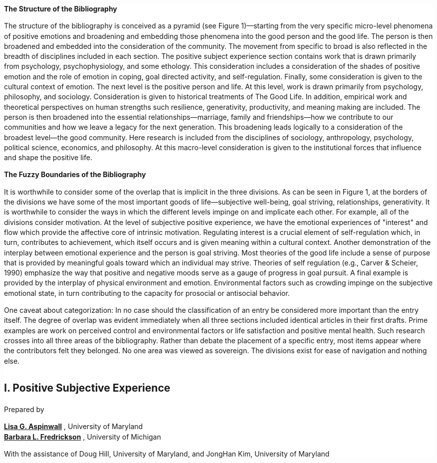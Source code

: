 **The Structure of the Bibliography**

The structure of the bibliography is conceived as a pyramid (see Figure 1)—starting from the very specific micro-level phenomena of positive emotions and broadening and embedding those phenomena into the good person and the good life. The person is then broadened and embedded into the consideration of the community. The movement from specific to broad is also reflected in the breadth of disciplines included in each section. The positive subject experience section contains work that is drawn primarily from psychology, psychophysiology, and some ethology. This consideration includes a consideration of the shades of positive emotion and the role of emotion in coping, goal directed activity, and self-regulation. Finally, some consideration is given to the cultural context of emotion. The next level is the positive person and life. At this level, work is drawn primarily from psychology, philosophy, and sociology. Consideration is given to historical treatments of The Good Life. In addition, empirical work and theoretical perspectives on human strengths such resilience, generativity, productivity, and meaning making are included. The person is then broadened into the essential relationships—marriage, family and friendships—how we contribute to our communities and how we leave a legacy for the next generation. This broadening leads logically to a consideration of the broadest level—the good community. Here research is included from the disciplines of sociology, anthropology, psychology, political science, economics, and philosophy. At this macro-level consideration is given to the institutional forces that influence and shape the positive life.

**The Fuzzy Boundaries of the Bibliography**

It is worthwhile to consider some of the overlap that is implicit in the three divisions. As can be seen in Figure 1, at the borders of the divisions we have some of the most important goods of life—subjective well-being, goal striving, relationships, generativity. It is worthwhile to consider the ways in which the different levels impinge on and implicate each other. For example, all of the divisions consider motivation. At the level of subjective positive experience, we have the emotional experiences of "interest" and flow which provide the affective core of intrinsic motivation. Regulating interest is a crucial element of self-regulation which, in turn, contributes to achievement, which itself occurs and is given meaning within a cultural context. Another demonstration of the interplay between emotional experience and the person is goal striving. Most theories of the good life include a sense of purpose that is provided by meaningful goals toward which an individual may strive. Theories of self regulation (e.g., Carver & Scheier, 1990) emphasize the way that positive and negative moods serve as a gauge of progress in goal pursuit. A final example is provided by the interplay of physical environment and emotion. Environmental factors such as crowding impinge on the subjective emotional state, in turn contributing to the capacity for prosocial or antisocial behavior.

One caveat about categorization: In no case should the classification of an entry be considered more important than the entry itself. The degree of overlap was evident immediately when all three sections included identical articles in their first drafts. Prime examples are work on perceived control and environmental factors or life satisfaction and positive mental health. Such research crosses into all three areas of the bibliography. Rather than debate the placement of a specific entry, most items appear where the contributors felt they belonged. No one area was viewed as sovereign. The divisions exist for ease of navigation and nothing else.

## I. Positive Subjective Experience

Prepared by

**[Lisa G. Aspinwall](/docs/psychologists/Lisa-Aspinwall)** , University of Maryland  
**[Barbara L. Fredrickson](/docs/psychologists/Barbara-Fredrickson)** , University of Michigan

With the assistance of Doug Hill, University of Maryland, and JongHan Kim, University of Maryland
